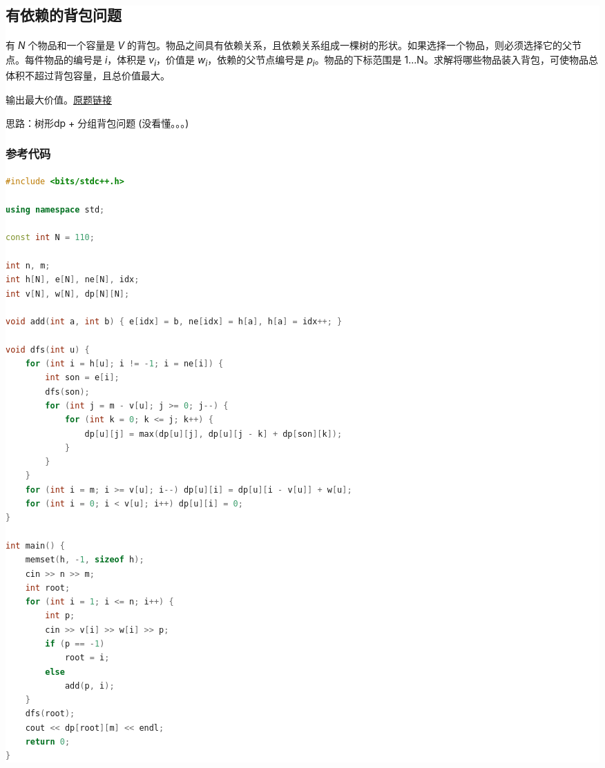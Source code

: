 ## 有依赖的背包问题

有 $N$ 个物品和一个容量是 $V$ 的背包。物品之间具有依赖关系，且依赖关系组成一棵树的形状。如果选择一个物品，则必须选择它的父节点。每件物品的编号是 $i$，体积是 $v_i$，价值是 $w_i$，依赖的父节点编号是 $p_i$。物品的下标范围是 1…N。求解将哪些物品装入背包，可使物品总体积不超过背包容量，且总价值最大。

输出最大价值。[原题链接](https://www.acwing.com/problem/content/10/)

思路：树形dp + 分组背包问题 (没看懂。。。)

### 参考代码

```c++
#include <bits/stdc++.h>

using namespace std;

const int N = 110;

int n, m;
int h[N], e[N], ne[N], idx;
int v[N], w[N], dp[N][N];

void add(int a, int b) { e[idx] = b, ne[idx] = h[a], h[a] = idx++; }

void dfs(int u) {
    for (int i = h[u]; i != -1; i = ne[i]) {
        int son = e[i];
        dfs(son);
        for (int j = m - v[u]; j >= 0; j--) {
            for (int k = 0; k <= j; k++) {
                dp[u][j] = max(dp[u][j], dp[u][j - k] + dp[son][k]);
            }
        }
    }
    for (int i = m; i >= v[u]; i--) dp[u][i] = dp[u][i - v[u]] + w[u];
    for (int i = 0; i < v[u]; i++) dp[u][i] = 0;
}

int main() {
    memset(h, -1, sizeof h);
    cin >> n >> m;
    int root;
    for (int i = 1; i <= n; i++) {
        int p;
        cin >> v[i] >> w[i] >> p;
        if (p == -1)
            root = i;
        else
            add(p, i);
    }
    dfs(root);
    cout << dp[root][m] << endl;
    return 0;
}
```
